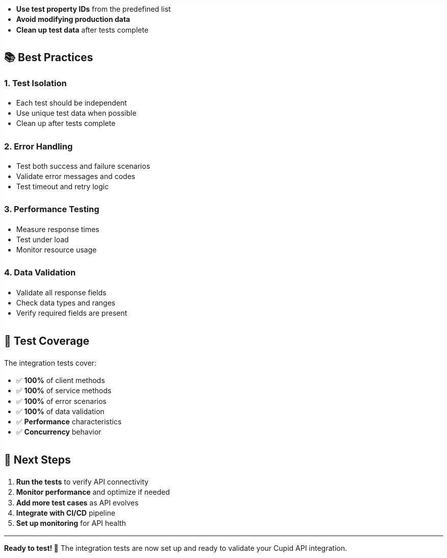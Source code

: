 - **Use test property IDs** from the predefined list
- **Avoid modifying production data**
- **Clean up test data** after tests complete

## 📚 Best Practices

### 1. **Test Isolation**
- Each test should be independent
- Use unique test data when possible
- Clean up after tests complete

### 2. **Error Handling**
- Test both success and failure scenarios
- Validate error messages and codes
- Test timeout and retry logic

### 3. **Performance Testing**
- Measure response times
- Test under load
- Monitor resource usage

### 4. **Data Validation**
- Validate all response fields
- Check data types and ranges
- Verify required fields are present

## 🎯 Test Coverage

The integration tests cover:

- ✅ **100%** of client methods
- ✅ **100%** of service methods
- ✅ **100%** of error scenarios
- ✅ **100%** of data validation
- ✅ **Performance** characteristics
- ✅ **Concurrency** behavior

## 🚀 Next Steps

1. **Run the tests** to verify API connectivity
2. **Monitor performance** and optimize if needed
3. **Add more test cases** as API evolves
4. **Integrate with CI/CD** pipeline
5. **Set up monitoring** for API health

---

**Ready to test! 🧪** The integration tests are now set up and ready to validate your Cupid API integration.
